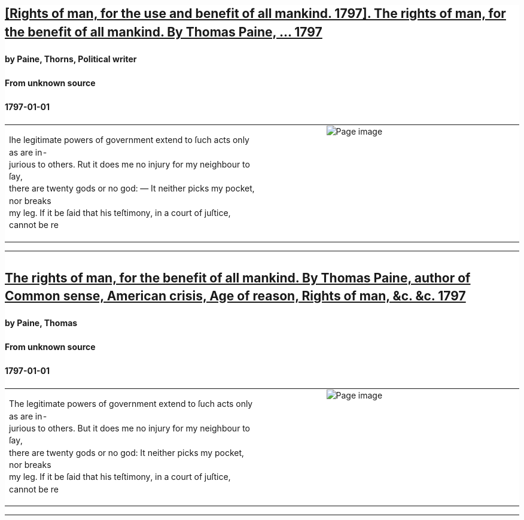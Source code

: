 ## [[Rights of man, for the use and benefit of all mankind. 1797]. The rights of man, for the benefit of all mankind. By Thomas Paine, ...  1797](https://archive.org/details/bim_eighteenth-century_rights-of-man-for-the-_paine-thorns-political_1797/page/n13/mode/1up?view=theater)

#### by Paine, Thorns, Political writer

#### From unknown source

#### 1797-01-01

<table style="width: 100%;"><tr><td style="width: 50%">

  
  
Ihe legitimate powers of government extend to ſuch acts only as are in-  
jurious to others. Rut it does me no injury for my neighbour to ſay,  
there are twenty gods or no god: — It neither picks my pocket, nor breaks  
my leg. If it be ſaid that his teſtimony, in a court of juſtice, cannot be re
</td><td style="width: 50%; max-height: 75%; margin: auto; display: block;">
<img alt="Page image" src="https://iiif.archive.org/image/iiif/2/bim_eighteenth-century_rights-of-man-for-the-_paine-thorns-political_1797%2Fbim_eighteenth-century_rights-of-man-for-the-_paine-thorns-political_1797_jp2.zip%2Fbim_eighteenth-century_rights-of-man-for-the-_paine-thorns-political_1797_jp2%2Fbim_eighteenth-century_rights-of-man-for-the-_paine-thorns-political_1797_0013.jp2/pct:19.045891529113007,73.3059775978707,67.45873390168693,5.822335588333148/!600,600/0/default.jpg"/>
</td>
</tr></table>

---

## [The rights of man, for the benefit of all mankind. By Thomas Paine, author of Common sense, American crisis, Age of reason, Rights of man, &c. &c.  1797](https://archive.org/details/bim_eighteenth-century_the-rights-of-man-for-t_paine-thomas_1797/page/n15/mode/1up?view=theater)

#### by Paine, Thomas

#### From unknown source

#### 1797-01-01

<table style="width: 100%;"><tr><td style="width: 50%">

  
The legitimate powers of government extend to ſuch acts only as are in-  
jurious to others. But it does me no injury for my neighbour to ſay,  
there are twenty gods or no god: It neither picks my pocket, nor breaks  
my leg. If it be ſaid that his teſtimony, in a court of juſtice, cannot be re
</td><td style="width: 50%; max-height: 75%; margin: auto; display: block;">
<img alt="Page image" src="https://iiif.archive.org/image/iiif/2/bim_eighteenth-century_the-rights-of-man-for-t_paine-thomas_1797%2Fbim_eighteenth-century_the-rights-of-man-for-t_paine-thomas_1797_jp2.zip%2Fbim_eighteenth-century_the-rights-of-man-for-t_paine-thomas_1797_jp2%2Fbim_eighteenth-century_the-rights-of-man-for-t_paine-thomas_1797_0015.jp2/pct:20.827562326869806,74.86862442040186,71.86634349030471,6.069036579082947/!600,600/0/default.jpg"/>
</td>
</tr></table>

---
